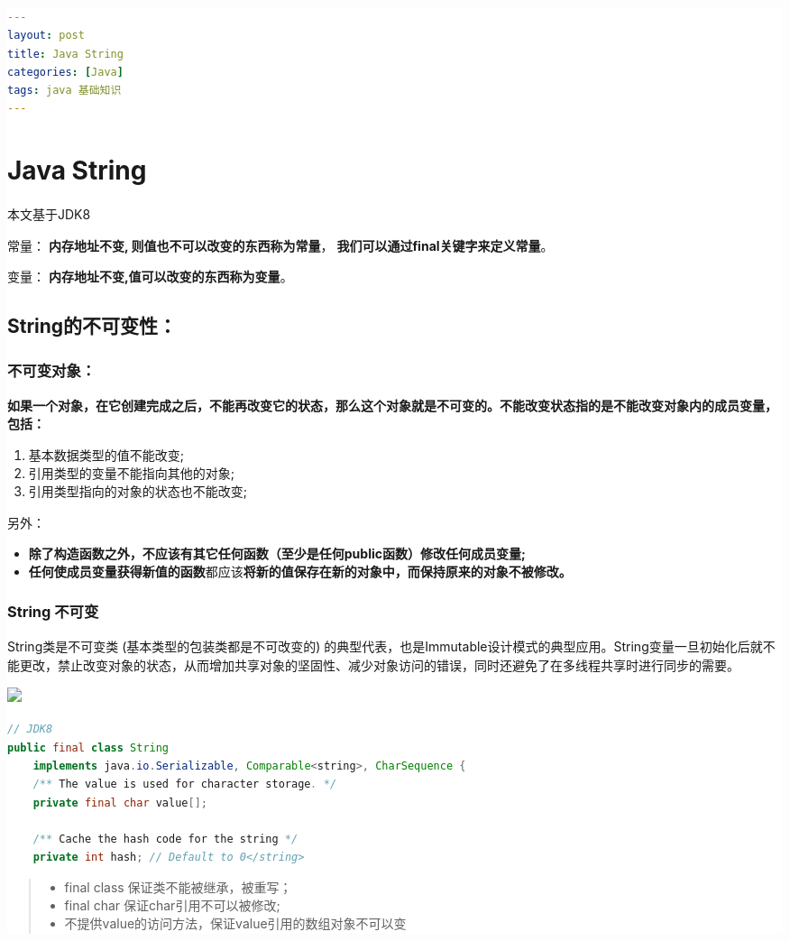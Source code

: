 ```yaml
---
layout: post
title: Java String
categories: [Java]
tags: java 基础知识
---
```


# Java String

本文基于JDK8

常量： **内存地址不变, 则值也不可以改变的东西称为常量**，  **我们可以通过final关键字来定义常量**。

变量： **内存地址不变,值可以改变的东西称为变量**。

## String的不可变性：

### 不可变对象：

**如果一个对象，在它创建完成之后，不能再改变它的状态，那么这个对象就是不可变的。不能改变状态指的是不能改变对象内的成员变量，包括：**

1. 基本数据类型的值不能改变;
2. 引用类型的变量不能指向其他的对象;
3. 引用类型指向的对象的状态也不能改变;

另外：

- **除了构造函数之外，不应该有其它任何函数（至少是任何public函数）修改任何成员变量;**
- **任何使成员变量获得新值的函数**都应该**将新的值保存在新的对象中，而保持原来的对象不被修改。**

### String 不可变

String类是不可变类 (基本类型的包装类都是不可改变的) 的典型代表，也是Immutable设计模式的典型应用。String变量一旦初始化后就不能更改，禁止改变对象的状态，从而增加共享对象的坚固性、减少对象访问的错误，同时还避免了在多线程共享时进行同步的需要。

![](https://raw.githubusercontent.com/devin-jade/devin-imag/master/web/20191104003226.png)

```java
// JDK8
public final class String
    implements java.io.Serializable, Comparable<string>, CharSequence {
    /** The value is used for character storage. */
    private final char value[];

    /** Cache the hash code for the string */
    private int hash; // Default to 0</string>
```

>- final class 保证类不能被继承，被重写；
>- final char 保证char引用不可以被修改;
>- 不提供value的访问方法，保证value引用的数组对象不可以变
